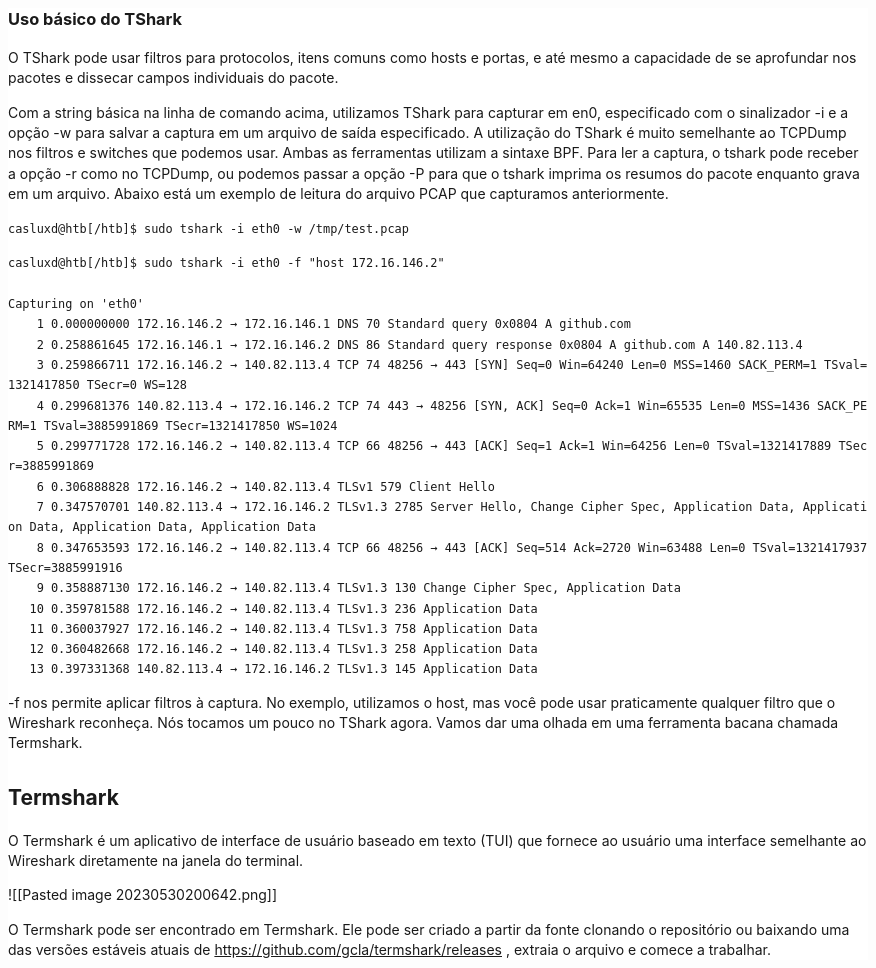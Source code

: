 ### Uso básico do TShark

O TShark pode usar filtros para protocolos, itens comuns como hosts e portas, e até mesmo a capacidade de se aprofundar nos pacotes e dissecar campos individuais do pacote. 

Com a string básica na linha de comando acima, utilizamos TShark para capturar em en0, especificado com o sinalizador -i e a opção -w para salvar a captura em um arquivo de saída especificado. A utilização do TShark é muito semelhante ao TCPDump nos filtros e switches que podemos usar. Ambas as ferramentas utilizam a sintaxe BPF. Para ler a captura, o tshark pode receber a opção -r como no TCPDump, ou podemos passar a opção -P para que o tshark imprima os resumos do pacote enquanto grava em um arquivo. Abaixo está um exemplo de leitura do arquivo PCAP que capturamos anteriormente.

```shell-session
casluxd@htb[/htb]$ sudo tshark -i eth0 -w /tmp/test.pcap
```

```shell-session
casluxd@htb[/htb]$ sudo tshark -i eth0 -f "host 172.16.146.2"

Capturing on 'eth0'
    1 0.000000000 172.16.146.2 → 172.16.146.1 DNS 70 Standard query 0x0804 A github.com
    2 0.258861645 172.16.146.1 → 172.16.146.2 DNS 86 Standard query response 0x0804 A github.com A 140.82.113.4
    3 0.259866711 172.16.146.2 → 140.82.113.4 TCP 74 48256 → 443 [SYN] Seq=0 Win=64240 Len=0 MSS=1460 SACK_PERM=1 TSval=1321417850 TSecr=0 WS=128
    4 0.299681376 140.82.113.4 → 172.16.146.2 TCP 74 443 → 48256 [SYN, ACK] Seq=0 Ack=1 Win=65535 Len=0 MSS=1436 SACK_PERM=1 TSval=3885991869 TSecr=1321417850 WS=1024
    5 0.299771728 172.16.146.2 → 140.82.113.4 TCP 66 48256 → 443 [ACK] Seq=1 Ack=1 Win=64256 Len=0 TSval=1321417889 TSecr=3885991869
    6 0.306888828 172.16.146.2 → 140.82.113.4 TLSv1 579 Client Hello
    7 0.347570701 140.82.113.4 → 172.16.146.2 TLSv1.3 2785 Server Hello, Change Cipher Spec, Application Data, Application Data, Application Data, Application Data
    8 0.347653593 172.16.146.2 → 140.82.113.4 TCP 66 48256 → 443 [ACK] Seq=514 Ack=2720 Win=63488 Len=0 TSval=1321417937 TSecr=3885991916
    9 0.358887130 172.16.146.2 → 140.82.113.4 TLSv1.3 130 Change Cipher Spec, Application Data
   10 0.359781588 172.16.146.2 → 140.82.113.4 TLSv1.3 236 Application Data
   11 0.360037927 172.16.146.2 → 140.82.113.4 TLSv1.3 758 Application Data
   12 0.360482668 172.16.146.2 → 140.82.113.4 TLSv1.3 258 Application Data
   13 0.397331368 140.82.113.4 → 172.16.146.2 TLSv1.3 145 Application Data 
```

-f nos permite aplicar filtros à captura. No exemplo, utilizamos o host, mas você pode usar praticamente qualquer filtro que o Wireshark reconheça. Nós tocamos um pouco no TShark agora. Vamos dar uma olhada em uma ferramenta bacana chamada Termshark.

## Termshark

O Termshark é um aplicativo de interface de usuário baseado em texto (TUI) que fornece ao usuário uma interface semelhante ao Wireshark diretamente na janela do terminal.

![[Pasted image 20230530200642.png]]

O Termshark pode ser encontrado em Termshark. Ele pode ser criado a partir da fonte clonando o repositório ou baixando uma das versões estáveis ​​atuais de https://github.com/gcla/termshark/releases , extraia o arquivo e comece a trabalhar.
